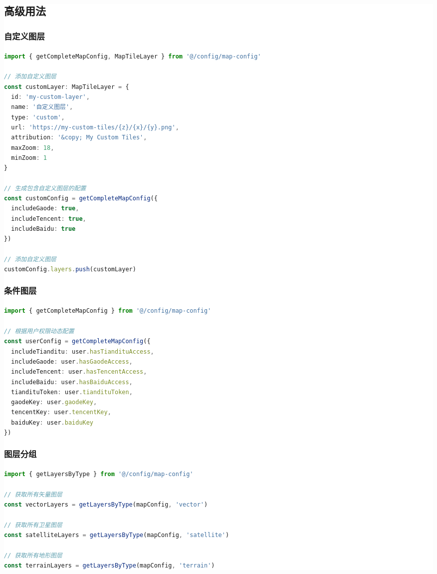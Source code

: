 ## 高级用法

### 自定义图层

```typescript
import { getCompleteMapConfig, MapTileLayer } from '@/config/map-config'

// 添加自定义图层
const customLayer: MapTileLayer = {
  id: 'my-custom-layer',
  name: '自定义图层',
  type: 'custom',
  url: 'https://my-custom-tiles/{z}/{x}/{y}.png',
  attribution: '&copy; My Custom Tiles',
  maxZoom: 18,
  minZoom: 1
}

// 生成包含自定义图层的配置
const customConfig = getCompleteMapConfig({
  includeGaode: true,
  includeTencent: true,
  includeBaidu: true
})

// 添加自定义图层
customConfig.layers.push(customLayer)
```

### 条件图层

```typescript
import { getCompleteMapConfig } from '@/config/map-config'

// 根据用户权限动态配置
const userConfig = getCompleteMapConfig({
  includeTianditu: user.hasTiandituAccess,
  includeGaode: user.hasGaodeAccess,
  includeTencent: user.hasTencentAccess,
  includeBaidu: user.hasBaiduAccess,
  tiandituToken: user.tiandituToken,
  gaodeKey: user.gaodeKey,
  tencentKey: user.tencentKey,
  baiduKey: user.baiduKey
})
```

### 图层分组

```typescript
import { getLayersByType } from '@/config/map-config'

// 获取所有矢量图层
const vectorLayers = getLayersByType(mapConfig, 'vector')

// 获取所有卫星图层
const satelliteLayers = getLayersByType(mapConfig, 'satellite')

// 获取所有地形图层
const terrainLayers = getLayersByType(mapConfig, 'terrain')
```
